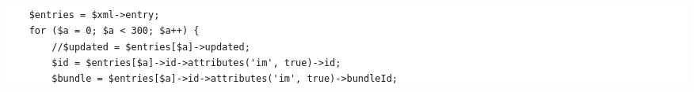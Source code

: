         $entries = $xml->entry;
        for ($a = 0; $a < 300; $a++) {  
            //$updated = $entries[$a]->updated;
            $id = $entries[$a]->id->attributes('im', true)->id;
            $bundle = $entries[$a]->id->attributes('im', true)->bundleId;
